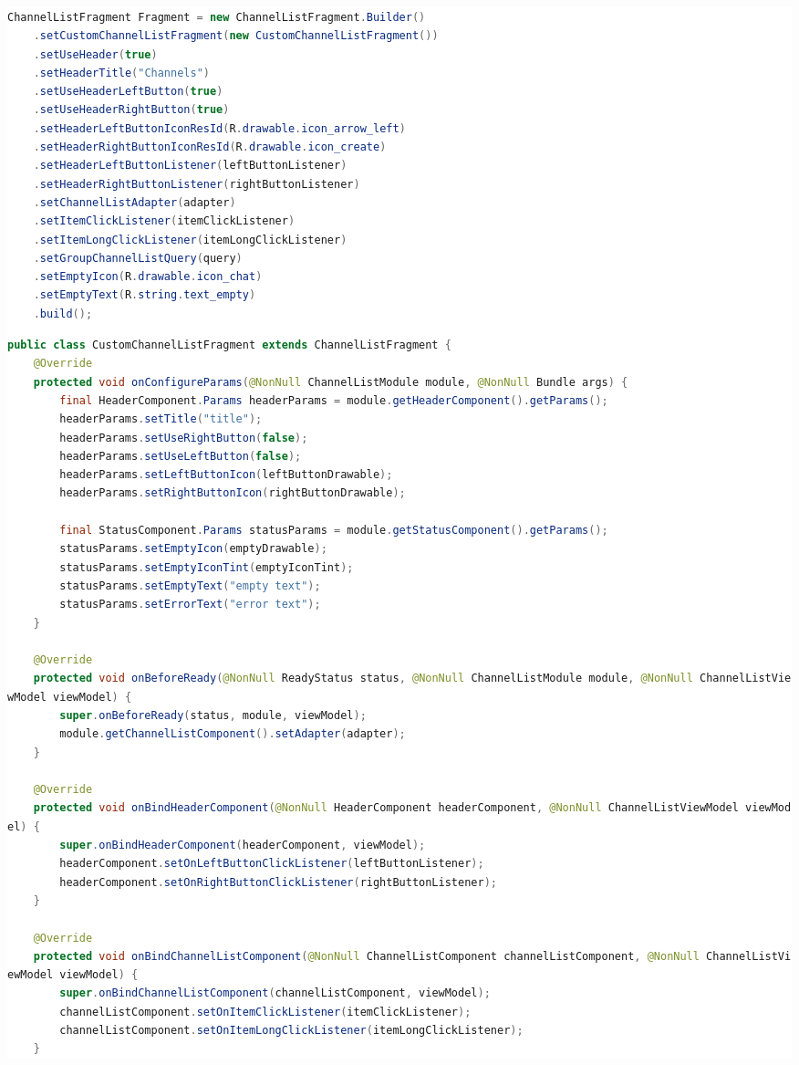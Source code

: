 <div component="AdvancedCode" title="From v2">

```java
ChannelListFragment Fragment = new ChannelListFragment.Builder()
    .setCustomChannelListFragment(new CustomChannelListFragment())
    .setUseHeader(true)
    .setHeaderTitle("Channels")
    .setUseHeaderLeftButton(true)
    .setUseHeaderRightButton(true)
    .setHeaderLeftButtonIconResId(R.drawable.icon_arrow_left)
    .setHeaderRightButtonIconResId(R.drawable.icon_create)
    .setHeaderLeftButtonListener(leftButtonListener)
    .setHeaderRightButtonListener(rightButtonListener)
    .setChannelListAdapter(adapter)
    .setItemClickListener(itemClickListener)
    .setItemLongClickListener(itemLongClickListener)
    .setGroupChannelListQuery(query)
    .setEmptyIcon(R.drawable.icon_chat)
    .setEmptyText(R.string.text_empty)
    .build();
```

</div>

<div component="AdvancedCode" title="To v3">

```java
public class CustomChannelListFragment extends ChannelListFragment {
	@Override
	protected void onConfigureParams(@NonNull ChannelListModule module, @NonNull Bundle args) {
		final HeaderComponent.Params headerParams = module.getHeaderComponent().getParams();
		headerParams.setTitle("title");
		headerParams.setUseRightButton(false);
		headerParams.setUseLeftButton(false);
		headerParams.setLeftButtonIcon(leftButtonDrawable);
		headerParams.setRightButtonIcon(rightButtonDrawable);

		final StatusComponent.Params statusParams = module.getStatusComponent().getParams();
		statusParams.setEmptyIcon(emptyDrawable);
		statusParams.setEmptyIconTint(emptyIconTint);
		statusParams.setEmptyText("empty text");
		statusParams.setErrorText("error text");
	}

	@Override
	protected void onBeforeReady(@NonNull ReadyStatus status, @NonNull ChannelListModule module, @NonNull ChannelListViewModel viewModel) {
		super.onBeforeReady(status, module, viewModel);
		module.getChannelListComponent().setAdapter(adapter);
	}

	@Override
	protected void onBindHeaderComponent(@NonNull HeaderComponent headerComponent, @NonNull ChannelListViewModel viewModel) {
		super.onBindHeaderComponent(headerComponent, viewModel);
		headerComponent.setOnLeftButtonClickListener(leftButtonListener);
		headerComponent.setOnRightButtonClickListener(rightButtonListener);
	}

	@Override
	protected void onBindChannelListComponent(@NonNull ChannelListComponent channelListComponent, @NonNull ChannelListViewModel viewModel) {
		super.onBindChannelListComponent(channelListComponent, viewModel);
		channelListComponent.setOnItemClickListener(itemClickListener);
		channelListComponent.setOnItemLongClickListener(itemLongClickListener);
	}
```